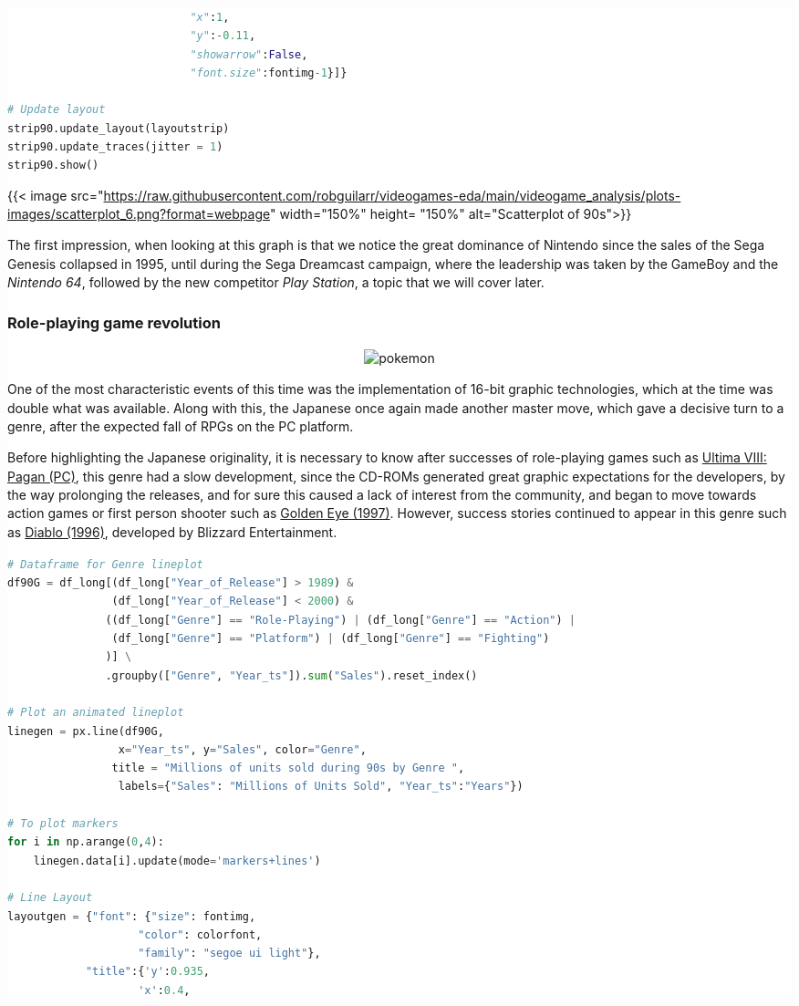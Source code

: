 ```python
                            "x":1,
                            "y":-0.11,
                            "showarrow":False,
                            "font.size":fontimg-1}]}

# Update layout
strip90.update_layout(layoutstrip)
strip90.update_traces(jitter = 1)
strip90.show()
```

{{< image src="https://raw.githubusercontent.com/robguilarr/videogames-eda/main/videogame_analysis/plots-images/scatterplot_6.png?format=webpage" width="150%" height= "150%" alt="Scatterplot of 90s">}}

The first impression, when looking at this graph is that we notice the great dominance of Nintendo since the sales of the Sega Genesis collapsed in 1995, until during the Sega Dreamcast campaign, where the leadership was taken by the GameBoy and the <i>Nintendo 64</i>, followed by the new competitor <i>Play Station</i>, a topic that we will cover later.

### Role-playing game revolution

<p align= center>
    <img src="https://pokejungle.net/wp-content/uploads/2019/11/rby-banner.jpg?format=webpage" width="600" height="400" alt="pokemon">
</p>

One of the most characteristic events of this time was the implementation of 16-bit graphic technologies, which at the time was double what was available. Along with this, the Japanese once again made another master move, which gave a decisive turn to a genre, after the expected fall of RPGs on the PC platform.

Before highlighting the Japanese originality, it is necessary to know after successes of role-playing games such as <a href="https://en.wikipedia.org/wiki/Ultima_VIII:_Pagan">Ultima VIII: Pagan (PC)</a>, this genre had a slow development, since the CD-ROMs generated great graphic expectations for the developers, by the way prolonging the releases, and for sure this caused a lack of interest from the community, and began to move towards action games or first person shooter such as <a href ="https://en.wikipedia.org/wiki/GoldenEye_007_(1997_video_game)">Golden Eye (1997)</a>. However, success stories continued to appear in this genre such as <a href="https://en.wikipedia.org/wiki/Diablo_(video_game)">Diablo (1996)</a>, developed by Blizzard Entertainment.

```python
# Dataframe for Genre lineplot
df90G = df_long[(df_long["Year_of_Release"] > 1989) &
                (df_long["Year_of_Release"] < 2000) &
               ((df_long["Genre"] == "Role-Playing") | (df_long["Genre"] == "Action") |
                (df_long["Genre"] == "Platform") | (df_long["Genre"] == "Fighting")
               )] \
               .groupby(["Genre", "Year_ts"]).sum("Sales").reset_index()

# Plot an animated lineplot
linegen = px.line(df90G,
                 x="Year_ts", y="Sales", color="Genre",
                title = "Millions of units sold during 90s by Genre ",
                 labels={"Sales": "Millions of Units Sold", "Year_ts":"Years"})

# To plot markers
for i in np.arange(0,4):
    linegen.data[i].update(mode='markers+lines')

# Line Layout
layoutgen = {"font": {"size": fontimg,
                    "color": colorfont,
                    "family": "segoe ui light"},
            "title":{'y':0.935,
                    'x':0.4,
```